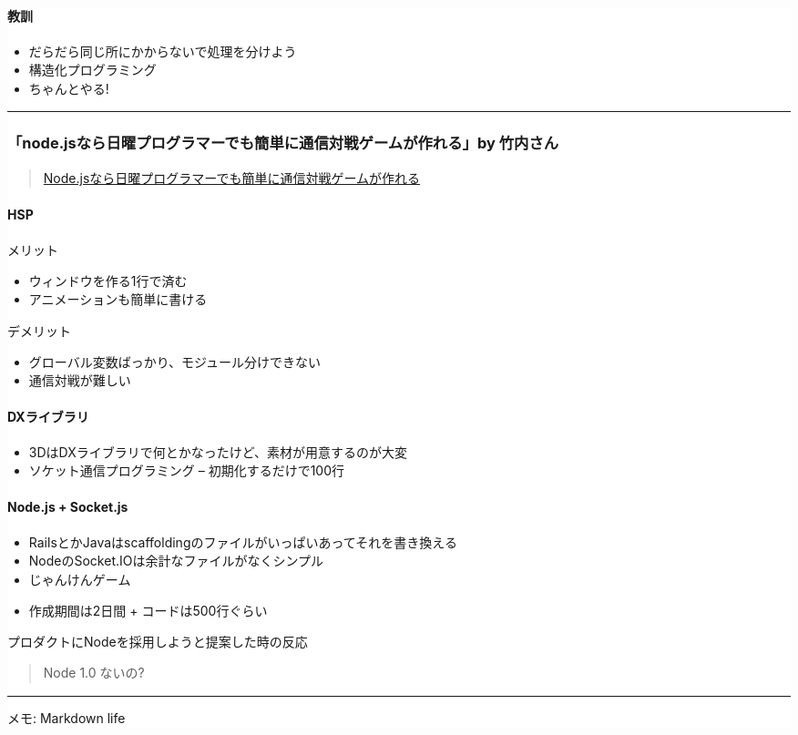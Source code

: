 <h4>教訓</h4>
<ul>
<li>だらだら同じ所にかからないで処理を分けよう</li>
<li>構造化プログラミング</li>
<li>ちゃんとやる!</li>
</ul>
<hr />
<h3>「node.jsなら日曜プログラマーでも簡単に通信対戦ゲームが作れる」by 竹内さん</h3>
<blockquote><p>
  <a href="http://www.slideshare.net/yuusuketakeuchi96/nodejs-31621477" title="Node.jsなら日曜プログラマーでも簡単に通信対戦ゲームが作れる">Node.jsなら日曜プログラマーでも簡単に通信対戦ゲームが作れる</a>
</p></blockquote>
<h4>HSP</h4>
<p>メリット</p>
<ul>
<li>ウィンドウを作る1行で済む</li>
<li>アニメーションも簡単に書ける</li>
</ul>
<p>デメリット</p>
<ul>
<li>グローバル変数ばっかり、モジュール分けできない</li>
<li>通信対戦が難しい</li>
</ul>
<h4>DXライブラリ</h4>
<ul>
<li>3DはDXライブラリで何とかなったけど、素材が用意するのが大変</li>
<li>ソケット通信プログラミング &#8211; 初期化するだけで100行</li>
</ul>
<h4>Node.js + Socket.js</h4>
<ul>
<li>RailsとかJavaはscaffoldingのファイルがいっぱいあってそれを書き換える</li>
<li>NodeのSocket.IOは余計なファイルがなくシンプル</li>
<li>じゃんけんゲーム</p>
</li>
<li>
<p>作成期間は2日間 + コードは500行ぐらい</p>
</li>
</ul>
<p>プロダクトにNodeを採用しようと提案した時の反応</p>
<blockquote><p>
  Node 1.0 ないの?
</p></blockquote>
<hr />
<p>メモ: Markdown life</p>
